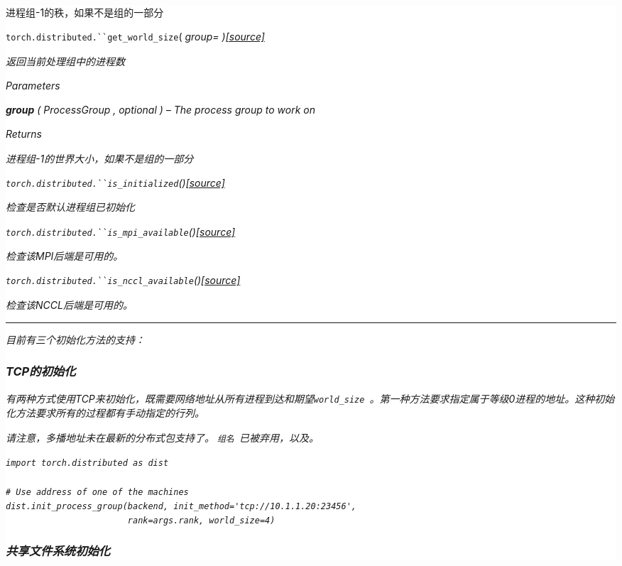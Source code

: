     

进程组-1的秩，如果不是组的一部分

`torch.distributed.``get_world_size`( _group= <object
object>_)[[source]](_modules/torch/distributed/distributed_c10d.html#get_world_size)

    

返回当前处理组中的进程数

Parameters

    

**group** ( _ProcessGroup_ _,_ _optional_ ) – The process group to work on

Returns

    

进程组-1的世界大小，如果不是组的一部分

`torch.distributed.``is_initialized`()[[source]](_modules/torch/distributed/distributed_c10d.html#is_initialized)

    

检查是否默认进程组已初始化

`torch.distributed.``is_mpi_available`()[[source]](_modules/torch/distributed/distributed_c10d.html#is_mpi_available)

    

检查该MPI后端是可用的。

`torch.distributed.``is_nccl_available`()[[source]](_modules/torch/distributed/distributed_c10d.html#is_nccl_available)

    

检查该NCCL后端是可用的。

* * *

目前有三个初始化方法的支持：

### TCP的初始化

有两种方式使用TCP来初始化，既需要网络地址从所有进程到达和期望`world_size
`。第一种方法要求指定属于等级0进程的地址。这种初始化方法要求所有的过程都有手动指定的行列。

请注意，多播地址未在最新的分布式包支持了。 `组名 `已被弃用，以及。

    
    
    import torch.distributed as dist
    
    # Use address of one of the machines
    dist.init_process_group(backend, init_method='tcp://10.1.1.20:23456',
                            rank=args.rank, world_size=4)
    

### 共享文件系统初始化
